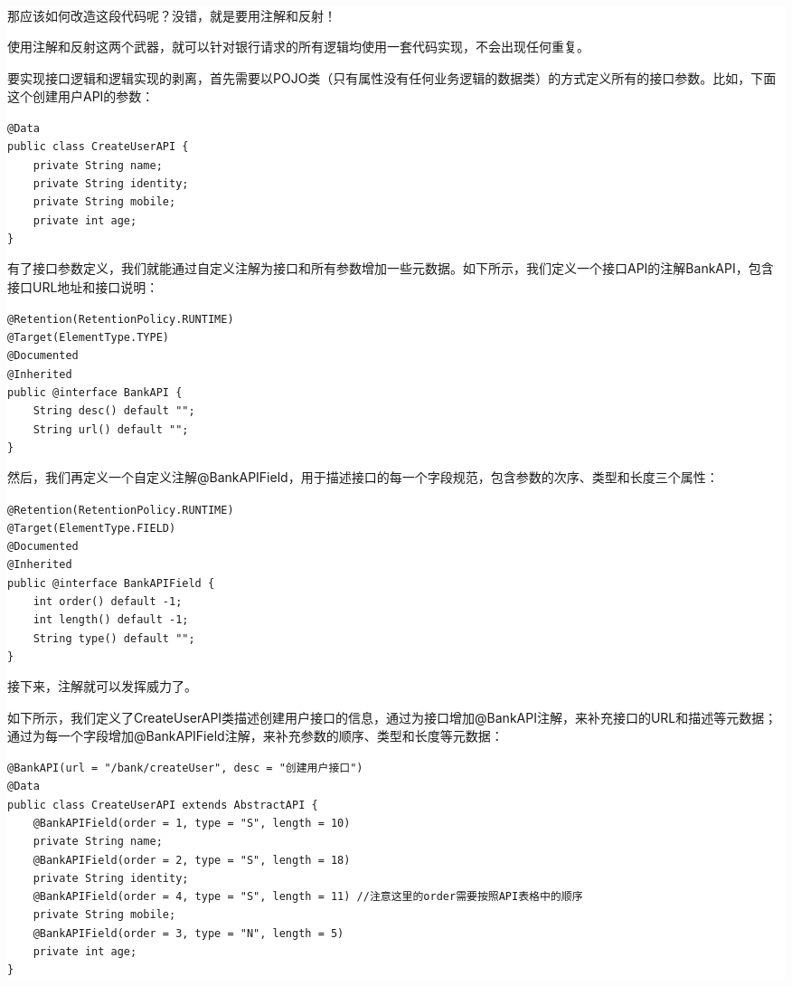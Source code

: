 

那应该如何改造这段代码呢？没错，就是要用注解和反射！

使用注解和反射这两个武器，就可以针对银行请求的所有逻辑均使用一套代码实现，不会出现任何重复。

要实现接口逻辑和逻辑实现的剥离，首先需要以POJO类（只有属性没有任何业务逻辑的数据类）的方式定义所有的接口参数。比如，下面这个创建用户API的参数：

```
@Data
public class CreateUserAPI {
    private String name;
    private String identity;
    private String mobile;
    private int age;
}
```

有了接口参数定义，我们就能通过自定义注解为接口和所有参数增加一些元数据。如下所示，我们定义一个接口API的注解BankAPI，包含接口URL地址和接口说明：

```
@Retention(RetentionPolicy.RUNTIME)
@Target(ElementType.TYPE)
@Documented
@Inherited
public @interface BankAPI {
    String desc() default "";
    String url() default "";
}
```

然后，我们再定义一个自定义注解@BankAPIField，用于描述接口的每一个字段规范，包含参数的次序、类型和长度三个属性：

```
@Retention(RetentionPolicy.RUNTIME)
@Target(ElementType.FIELD)
@Documented
@Inherited
public @interface BankAPIField {
    int order() default -1;
    int length() default -1;
    String type() default "";
}
```

接下来，注解就可以发挥威力了。

如下所示，我们定义了CreateUserAPI类描述创建用户接口的信息，通过为接口增加@BankAPI注解，来补充接口的URL和描述等元数据；通过为每一个字段增加@BankAPIField注解，来补充参数的顺序、类型和长度等元数据：

```
@BankAPI(url = "/bank/createUser", desc = "创建用户接口")
@Data
public class CreateUserAPI extends AbstractAPI {
    @BankAPIField(order = 1, type = "S", length = 10)
    private String name;
    @BankAPIField(order = 2, type = "S", length = 18)
    private String identity;
    @BankAPIField(order = 4, type = "S", length = 11) //注意这里的order需要按照API表格中的顺序
    private String mobile;
    @BankAPIField(order = 3, type = "N", length = 5)
    private int age;
}
```
